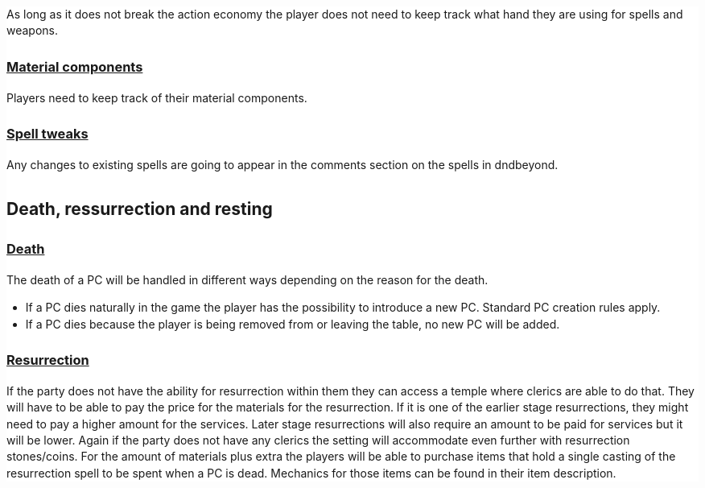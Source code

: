 As long as it does not break the action economy the player does not need to keep track what hand they are using for spells and weapons.

### [Material components](a "Do spell casters need to keep track of what components they have? or can they just simply deduct 50gp for that diamond they need for Chromatic Orb? Perhaps you decided to wave all the material cost of spell components for spells below 6th level? Consider discussing what you as a DM expect from your caster players.")

Players need to keep track of their material components.

### [Spell tweaks](a "DMs list your spell tweaks here, if any.")

Any changes to existing spells are going to appear in the comments section on the spells in dndbeyond.

## Death, ressurrection and resting

### [Death](a "What happens when a PC dies? What happens when there is a TPK? Does the game end? Does it mean that time passes and events progress a certain number of years before the players can create new PCs? Should every player have a backup character ready to go? _Make sure your players know what it means when these events happens; this is something often forgotten about that brand new players need to know._")

The death of a PC will be handled in different ways depending on the reason for the death.

- If a PC dies naturally in the game the player has the possibility to introduce a new PC. Standard PC creation rules apply.
- If a PC dies because the player is being removed from or leaving the table, no new PC will be added.

### [Resurrection](a "What options, in the setting or in the game, do players have for resurrecting fallen PCs? Is this the privy of high-level PCs and gods, or can anyone bring the corpse of a fallen ally to the resurrection temple and pay a huge sum of money to resurrect a character? Do you have an alternate set of Resurrection rules. Did you pick up the rule-set that Mat Mercer recently refined for his PC resurrections? Even if you follow resurrection RAW, what impact does resurrection have in-game? Is this a common occurrence in this setting? or is it something special and unique? Will characters be expected to go get a special component (like unicorn blood, angel tears, phoenix down) otherwise resurrection spells will automatically fail?")

If the party does not have the ability for resurrection within them they can access a temple where clerics are able to do that. They will have to be able to pay the price for the materials for the resurrection. If it is one of the earlier stage resurrections, they might need to pay a higher amount for the services. Later stage resurrections will also require an amount to be paid for services but it will be lower.
Again if the party does not have any clerics the setting will accommodate even further with resurrection stones/coins. For the amount of materials plus extra the players will be able to purchase items that hold a single casting of the resurrection spell to be spent when a PC is dead. Mechanics for those items can be found in their item description.
